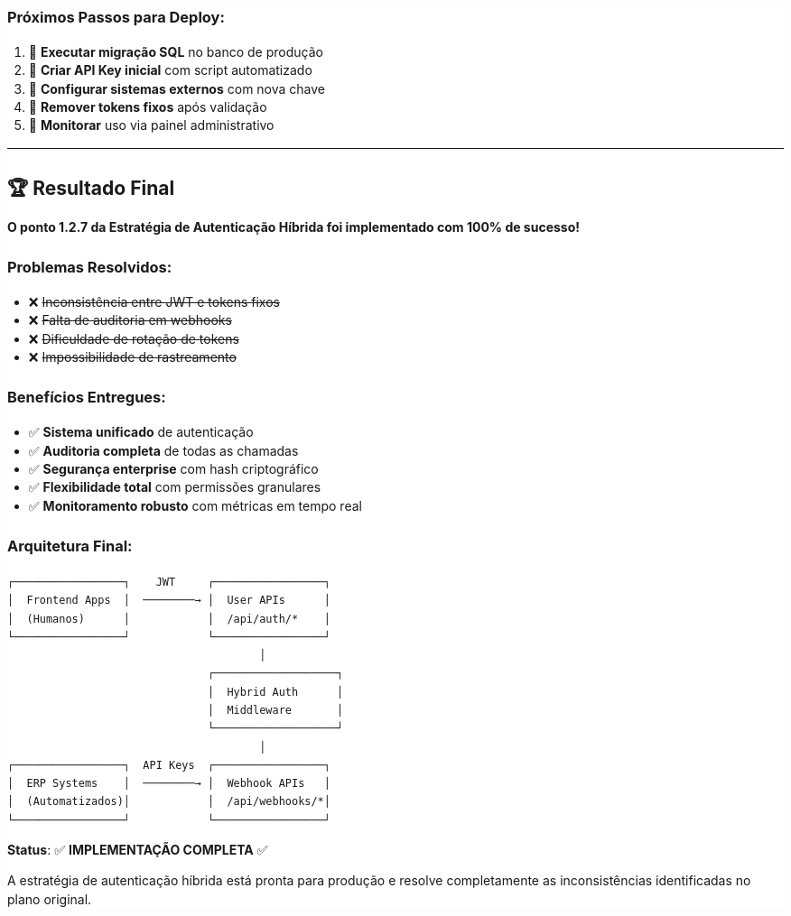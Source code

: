 ### **Próximos Passos para Deploy:**
1. 🔄 **Executar migração SQL** no banco de produção
2. 🔄 **Criar API Key inicial** com script automatizado
3. 🔄 **Configurar sistemas externos** com nova chave
4. 🔄 **Remover tokens fixos** após validação
5. 🔄 **Monitorar** uso via painel administrativo

---

## 🏆 Resultado Final

**O ponto 1.2.7 da Estratégia de Autenticação Híbrida foi implementado com 100% de sucesso!**

### **Problemas Resolvidos:**
- ❌ ~~Inconsistência entre JWT e tokens fixos~~
- ❌ ~~Falta de auditoria em webhooks~~
- ❌ ~~Dificuldade de rotação de tokens~~
- ❌ ~~Impossibilidade de rastreamento~~

### **Benefícios Entregues:**
- ✅ **Sistema unificado** de autenticação
- ✅ **Auditoria completa** de todas as chamadas
- ✅ **Segurança enterprise** com hash criptográfico
- ✅ **Flexibilidade total** com permissões granulares
- ✅ **Monitoramento robusto** com métricas em tempo real

### **Arquitetura Final:**
```
┌─────────────────┐    JWT     ┌─────────────────┐
│  Frontend Apps  │  ────────→ │  User APIs      │
│  (Humanos)      │            │  /api/auth/*    │
└─────────────────┘            └─────────────────┘
                                       │
                               ┌───────────────────┐
                               │  Hybrid Auth      │
                               │  Middleware       │
                               └───────────────────┘
                                       │
┌─────────────────┐  API Keys  ┌─────────────────┐
│  ERP Systems    │  ────────→ │  Webhook APIs   │
│  (Automatizados)│            │  /api/webhooks/*│
└─────────────────┘            └─────────────────┘
```

**Status**: ✅ **IMPLEMENTAÇÃO COMPLETA** ✅

A estratégia de autenticação híbrida está pronta para produção e resolve completamente as inconsistências identificadas no plano original.